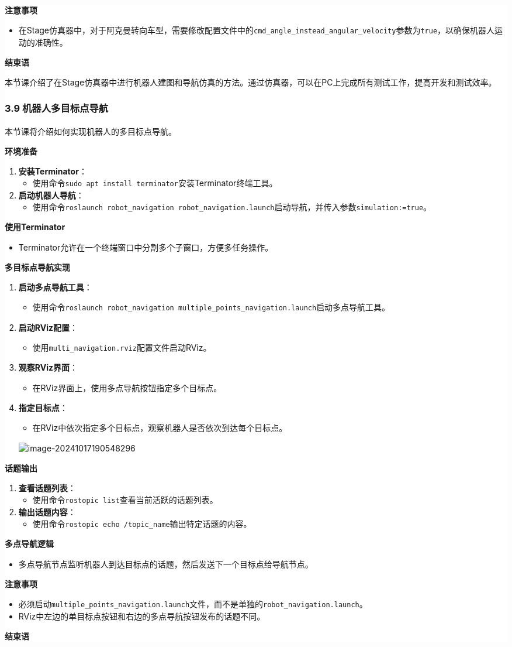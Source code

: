 **注意事项**

- 在Stage仿真器中，对于阿克曼转向车型，需要修改配置文件中的`cmd_angle_instead_angular_velocity`参数为`true`，以确保机器人运动的准确性。

**结束语**

本节课介绍了在Stage仿真器中进行机器人建图和导航仿真的方法。通过仿真器，可以在PC上完成所有测试工作，提高开发和测试效率。



### 3.9 机器人多目标点导航

本节课将介绍如何实现机器人的多目标点导航。

**环境准备**

1. **安装Terminator**：
   - 使用命令`sudo apt install terminator`安装Terminator终端工具。
2. **启动机器人导航**：
   - 使用命令`roslaunch robot_navigation robot_navigation.launch`启动导航，并传入参数`simulation:=true`。

**使用Terminator**

- Terminator允许在一个终端窗口中分割多个子窗口，方便多任务操作。

**多目标点导航实现**

1. **启动多点导航工具**：

   - 使用命令`roslaunch robot_navigation multiple_points_navigation.launch`启动多点导航工具。

2. **启动RViz配置**：

   - 使用`multi_navigation.rviz`配置文件启动RViz。

3. **观察RViz界面**：

   - 在RViz界面上，使用多点导航按钮指定多个目标点。

4. **指定目标点**：

   - 在RViz中依次指定多个目标点，观察机器人是否依次到达每个目标点。

   ![image-20241017190548296](https://raw.githubusercontent.com/dhw2536/Picture/main/202411111206916.png)

**话题输出**

1. **查看话题列表**：
   - 使用命令`rostopic list`查看当前活跃的话题列表。
2. **输出话题内容**：
   - 使用命令`rostopic echo /topic_name`输出特定话题的内容。

**多点导航逻辑**

- 多点导航节点监听机器人到达目标点的话题，然后发送下一个目标点给导航节点。

**注意事项**

- 必须启动`multiple_points_navigation.launch`文件，而不是单独的`robot_navigation.launch`。
- RViz中左边的单目标点按钮和右边的多点导航按钮发布的话题不同。

**结束语**

